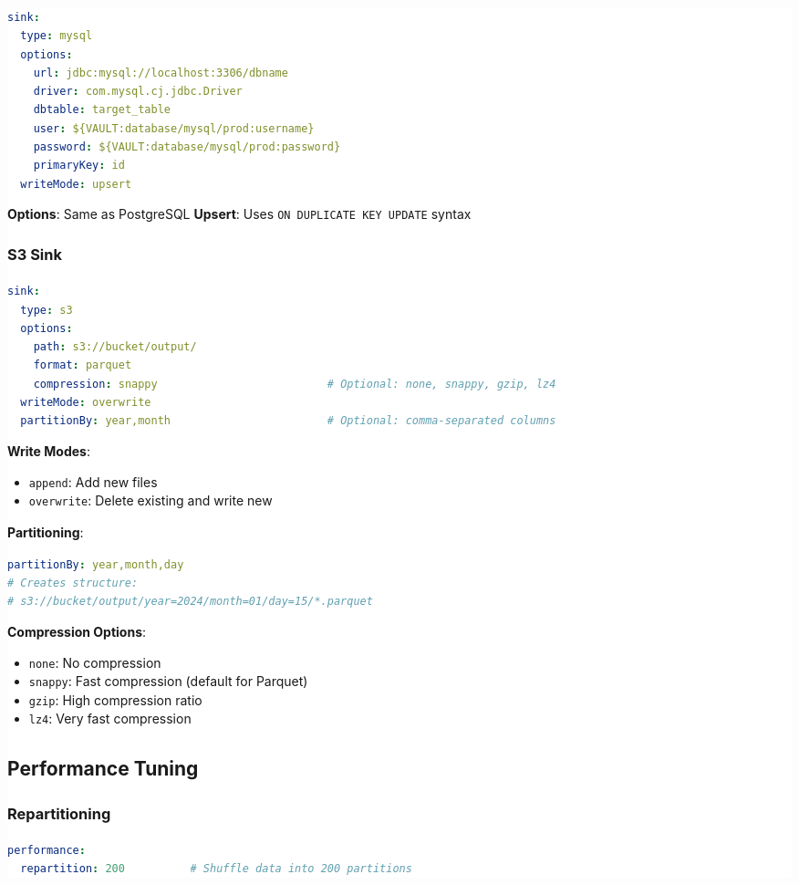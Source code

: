 ```yaml
sink:
  type: mysql
  options:
    url: jdbc:mysql://localhost:3306/dbname
    driver: com.mysql.cj.jdbc.Driver
    dbtable: target_table
    user: ${VAULT:database/mysql/prod:username}
    password: ${VAULT:database/mysql/prod:password}
    primaryKey: id
  writeMode: upsert
```

**Options**: Same as PostgreSQL
**Upsert**: Uses `ON DUPLICATE KEY UPDATE` syntax

### S3 Sink

```yaml
sink:
  type: s3
  options:
    path: s3://bucket/output/
    format: parquet
    compression: snappy                          # Optional: none, snappy, gzip, lz4
  writeMode: overwrite
  partitionBy: year,month                        # Optional: comma-separated columns
```

**Write Modes**:
- `append`: Add new files
- `overwrite`: Delete existing and write new

**Partitioning**:
```yaml
partitionBy: year,month,day
# Creates structure:
# s3://bucket/output/year=2024/month=01/day=15/*.parquet
```

**Compression Options**:
- `none`: No compression
- `snappy`: Fast compression (default for Parquet)
- `gzip`: High compression ratio
- `lz4`: Very fast compression

## Performance Tuning

### Repartitioning

```yaml
performance:
  repartition: 200          # Shuffle data into 200 partitions
```
